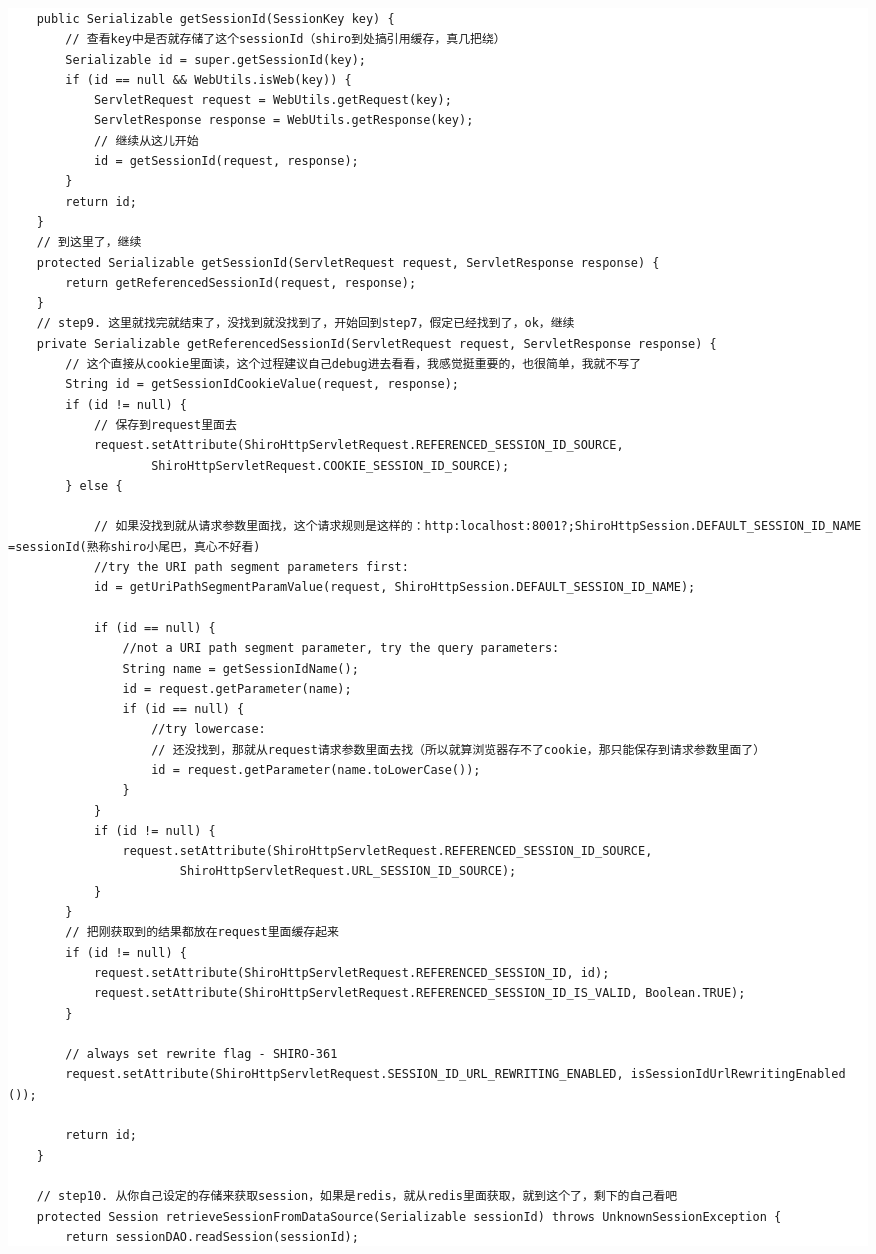 ```
    public Serializable getSessionId(SessionKey key) {
        // 查看key中是否就存储了这个sessionId（shiro到处搞引用缓存，真几把绕）
        Serializable id = super.getSessionId(key);
        if (id == null && WebUtils.isWeb(key)) {
            ServletRequest request = WebUtils.getRequest(key);
            ServletResponse response = WebUtils.getResponse(key);
            // 继续从这儿开始
            id = getSessionId(request, response);
        }
        return id;
    }
    // 到这里了，继续
    protected Serializable getSessionId(ServletRequest request, ServletResponse response) {
        return getReferencedSessionId(request, response);
    }
    // step9. 这里就找完就结束了，没找到就没找到了，开始回到step7，假定已经找到了，ok，继续
    private Serializable getReferencedSessionId(ServletRequest request, ServletResponse response) {
		// 这个直接从cookie里面读，这个过程建议自己debug进去看看，我感觉挺重要的，也很简单，我就不写了
        String id = getSessionIdCookieValue(request, response);
        if (id != null) {
            // 保存到request里面去
            request.setAttribute(ShiroHttpServletRequest.REFERENCED_SESSION_ID_SOURCE,
                    ShiroHttpServletRequest.COOKIE_SESSION_ID_SOURCE);
        } else {

            // 如果没找到就从请求参数里面找，这个请求规则是这样的：http:localhost:8001?;ShiroHttpSession.DEFAULT_SESSION_ID_NAME=sessionId(熟称shiro小尾巴，真心不好看)
            //try the URI path segment parameters first:
            id = getUriPathSegmentParamValue(request, ShiroHttpSession.DEFAULT_SESSION_ID_NAME);

            if (id == null) {
                //not a URI path segment parameter, try the query parameters:
                String name = getSessionIdName();
                id = request.getParameter(name);
                if (id == null) {
                    //try lowercase:
                    // 还没找到，那就从request请求参数里面去找（所以就算浏览器存不了cookie，那只能保存到请求参数里面了）
                    id = request.getParameter(name.toLowerCase());
                }
            }
            if (id != null) {
                request.setAttribute(ShiroHttpServletRequest.REFERENCED_SESSION_ID_SOURCE,
                        ShiroHttpServletRequest.URL_SESSION_ID_SOURCE);
            }
        }
        // 把刚获取到的结果都放在request里面缓存起来
        if (id != null) {
            request.setAttribute(ShiroHttpServletRequest.REFERENCED_SESSION_ID, id);
            request.setAttribute(ShiroHttpServletRequest.REFERENCED_SESSION_ID_IS_VALID, Boolean.TRUE);
        }

        // always set rewrite flag - SHIRO-361
        request.setAttribute(ShiroHttpServletRequest.SESSION_ID_URL_REWRITING_ENABLED, isSessionIdUrlRewritingEnabled());

        return id;
    }
    
    // step10. 从你自己设定的存储来获取session，如果是redis，就从redis里面获取，就到这个了，剩下的自己看吧
    protected Session retrieveSessionFromDataSource(Serializable sessionId) throws UnknownSessionException {
        return sessionDAO.readSession(sessionId);
```